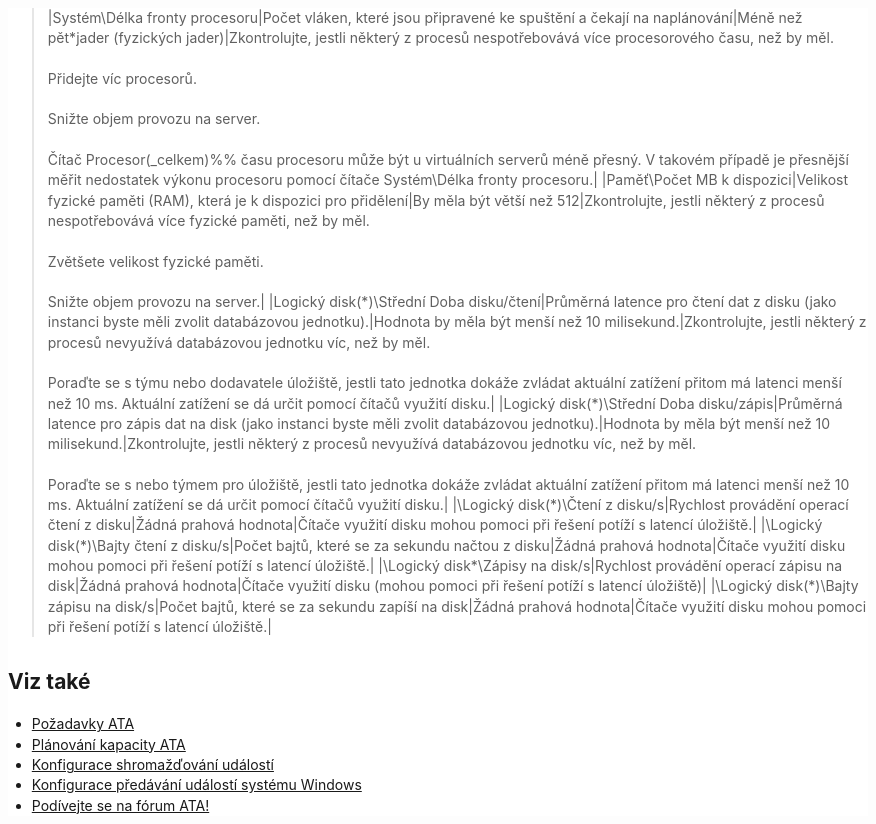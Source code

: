 > |Systém\Délka fronty procesoru|Počet vláken, které jsou připravené ke spuštění a čekají na naplánování|Méně než pět&#42;jader (fyzických jader)|Zkontrolujte, jestli některý z procesů nespotřebovává více procesorového času, než by měl.<br /><br />Přidejte víc procesorů.<br /><br />Snižte objem provozu na server.<br /><br />Čítač Procesor(_celkem)\%% času procesoru může být u virtuálních serverů méně přesný. V takovém případě je přesnější měřit nedostatek výkonu procesoru pomocí čítače Systém\Délka fronty procesoru.|
> |Paměť\Počet MB k dispozici|Velikost fyzické paměti (RAM), která je k dispozici pro přidělení|By měla být větší než 512|Zkontrolujte, jestli některý z procesů nespotřebovává více fyzické paměti, než by měl.<br /><br />Zvětšete velikost fyzické paměti.<br /><br />Snižte objem provozu na server.|
> |Logický disk(&#42;)\Střední Doba disku/čtení|Průměrná latence pro čtení dat z disku (jako instanci byste měli zvolit databázovou jednotku).|Hodnota by měla být menší než 10 milisekund.|Zkontrolujte, jestli některý z procesů nevyužívá databázovou jednotku víc, než by měl.<br /><br />Poraďte se s týmu nebo dodavatele úložiště, jestli tato jednotka dokáže zvládat aktuální zatížení přitom má latenci menší než 10 ms. Aktuální zatížení se dá určit pomocí čítačů využití disku.|
> |Logický disk(&#42;)\Střední Doba disku/zápis|Průměrná latence pro zápis dat na disk (jako instanci byste měli zvolit databázovou jednotku).|Hodnota by měla být menší než 10 milisekund.|Zkontrolujte, jestli některý z procesů nevyužívá databázovou jednotku víc, než by měl.<br /><br />Poraďte se s nebo týmem pro úložiště, jestli tato jednotka dokáže zvládat aktuální zatížení přitom má latenci menší než 10 ms. Aktuální zatížení se dá určit pomocí čítačů využití disku.|
> |\Logický disk(&#42;)\Čtení z disku/s|Rychlost provádění operací čtení z disku|Žádná prahová hodnota|Čítače využití disku mohou pomoci při řešení potíží s latencí úložiště.|
> |\Logický disk(&#42;)\Bajty čtení z disku/s|Počet bajtů, které se za sekundu načtou z disku|Žádná prahová hodnota|Čítače využití disku mohou pomoci při řešení potíží s latencí úložiště.|
> |\Logický disk&#42;\Zápisy na disk/s|Rychlost provádění operací zápisu na disk|Žádná prahová hodnota|Čítače využití disku (mohou pomoci při řešení potíží s latencí úložiště)|
> |\Logický disk(&#42;)\Bajty zápisu na disk/s|Počet bajtů, které se za sekundu zapíší na disk|Žádná prahová hodnota|Čítače využití disku mohou pomoci při řešení potíží s latencí úložiště.|

## <a name="see-also"></a>Viz také
- [Požadavky ATA](ata-prerequisites.md)
- [Plánování kapacity ATA](ata-capacity-planning.md)
- [Konfigurace shromažďování událostí](configure-event-collection.md)
- [Konfigurace předávání událostí systému Windows](configure-event-collection.md)
- [Podívejte se na fórum ATA!](https://social.technet.microsoft.com/Forums/security/home?forum=mata)

